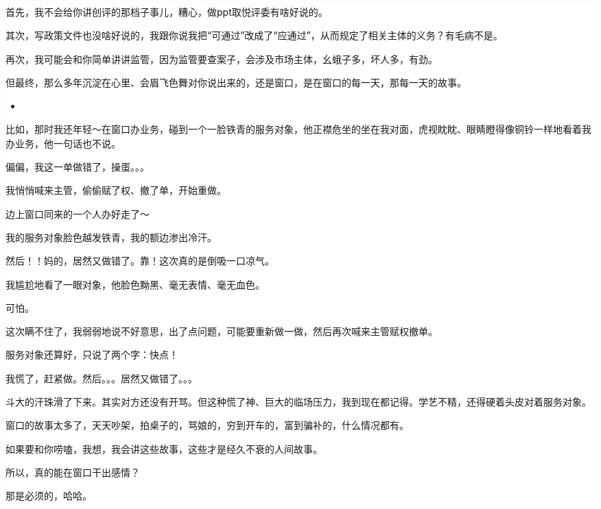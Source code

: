 首先，我不会给你讲创评的那档子事儿，糟心，做ppt取悦评委有啥好说的。

其次，写政策文件也没啥好说的，我跟你说我把“可通过”改成了“应通过”，从而规定了相关主体的义务？有毛病不是。

再次，我可能会和你简单讲讲监管，因为监管要查案子，会涉及市场主体，幺蛾子多，坏人多，有劲。

但最终，那么多年沉淀在心里、会眉飞色舞对你说出来的，还是窗口，是在窗口的每一天，那每一天的故事。

-

比如，那时我还年轻～在窗口办业务，碰到一个一脸铁青的服务对象，他正襟危坐的坐在我对面，虎视眈眈、眼睛瞪得像铜铃一样地看着我办业务，他一句话也不说。

偏偏，我这一单做错了，操蛋。。。

我悄悄喊来主管，偷偷赋了权、撤了单，开始重做。

边上窗口同来的一个人办好走了～

我的服务对象脸色越发铁青，我的额边渗出冷汗。

然后！！妈的，居然又做错了。靠！这次真的是倒吸一口凉气。

我尴尬地看了一眼对象，他脸色黝黑、毫无表情、毫无血色。

可怕。

这次瞒不住了，我弱弱地说不好意思，出了点问题，可能要重新做一做，然后再次喊来主管赋权撤单。

服务对象还算好，只说了两个字：快点！

我慌了，赶紧做。然后。。。居然又做错了。。。

斗大的汗珠滑了下来。其实对方还没有开骂。但这种慌了神、巨大的临场压力，我到现在都记得。学艺不精，还得硬着头皮对着服务对象。

窗口的故事太多了，天天吵架，拍桌子的，骂娘的，穷到开车的，富到骗补的，什么情况都有。

如果要和你唠嗑，我想，我会讲这些故事，这些才是经久不衰的人间故事。

所以，真的能在窗口干出感情？

那是必须的，哈哈。